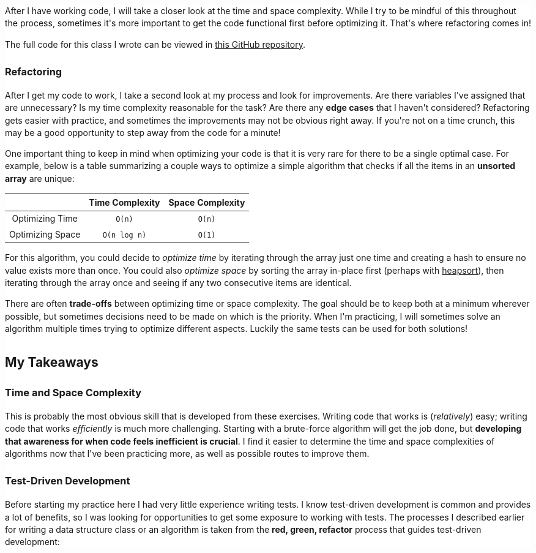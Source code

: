 After I have working code, I will take a closer look at the time and space complexity. While I try to be mindful of this throughout the process, sometimes it's more important to get the code functional first before optimizing it. That's where refactoring comes in!

The full code for this class I wrote can be viewed in [this GitHub repository](https://github.com/fitzgeraldkd/blog-posts/blob/main/making-the-most-of-dsa-practice/examples/Stack.js).

### Refactoring

After I get my code to work, I take a second look at my process and look for improvements. Are there variables I've assigned that are unnecessary? Is my time complexity reasonable for the task? Are there any **edge cases** that I haven't considered? Refactoring gets easier with practice, and sometimes the improvements may not be obvious right away. If you're not on a time crunch, this may be a good opportunity to step away from the code for a minute!

One important thing to keep in mind when optimizing your code is that it is very rare for there to be a single optimal case. For example, below is a table summarizing a couple ways to optimize a simple algorithm that checks if all the items in an **unsorted array** are unique:

|             | Time Complexity | Space Complexity |
|:-----------:|:---------------:|:----------------:|
| Optimizing Time | `O(n)` | `O(n)` |
| Optimizing Space | `O(n log n)` | `O(1)` |

For this algorithm, you could decide to *optimize time* by iterating through the array just one time and creating a hash to ensure no value exists more than once. You could also *optimize space* by sorting the array in-place first (perhaps with [heapsort](https://en.wikipedia.org/wiki/Heapsort)), then iterating through the array once and seeing if any two consecutive items are identical.

There are often **trade-offs** between optimizing time or space complexity. The goal should be to keep both at a minimum wherever possible, but sometimes decisions need to be made on which is the priority. When I'm practicing, I will sometimes solve an algorithm multiple times trying to optimize different aspects. Luckily the same tests can be used for both solutions!

## My Takeaways

### Time and Space Complexity

This is probably the most obvious skill that is developed from these exercises. Writing code that works is (*relatively*) easy; writing code that works *efficiently* is much more challenging. Starting with a brute-force algorithm will get the job done, but **developing that awareness for when code feels inefficient is crucial**. I find it easier to determine the time and space complexities of algorithms now that I've been practicing more, as well as possible routes to improve them.

### Test-Driven Development

Before starting my practice here I had very little experience writing tests. I know test-driven development is common and provides a lot of benefits, so I was looking for opportunities to get some exposure to working with tests. The processes I described earlier for writing a data structure class or an algorithm is taken from the **red, green, refactor** process that guides test-driven development:
